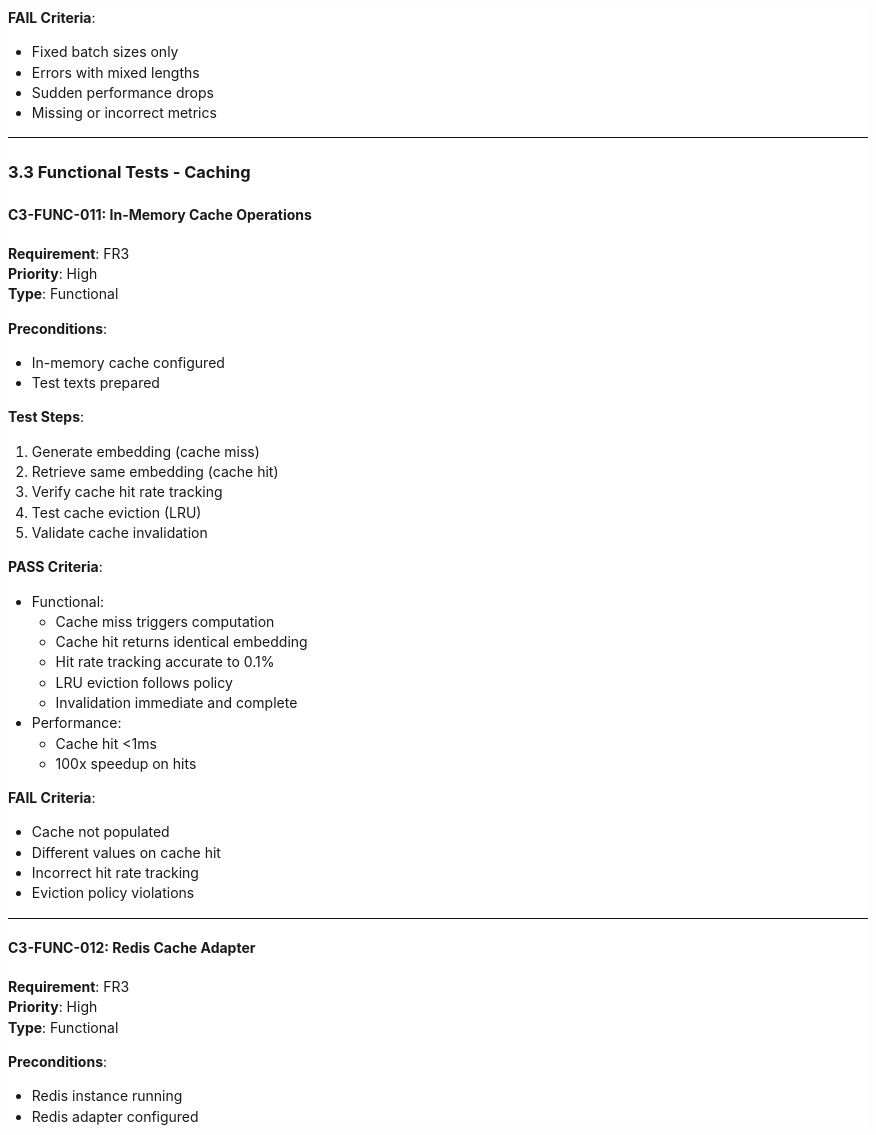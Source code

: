 **FAIL Criteria**:
- Fixed batch sizes only
- Errors with mixed lengths
- Sudden performance drops
- Missing or incorrect metrics

---

### 3.3 Functional Tests - Caching

#### C3-FUNC-011: In-Memory Cache Operations
**Requirement**: FR3  
**Priority**: High  
**Type**: Functional  

**Preconditions**:
- In-memory cache configured
- Test texts prepared

**Test Steps**:
1. Generate embedding (cache miss)
2. Retrieve same embedding (cache hit)
3. Verify cache hit rate tracking
4. Test cache eviction (LRU)
5. Validate cache invalidation

**PASS Criteria**:
- Functional:
  - Cache miss triggers computation
  - Cache hit returns identical embedding
  - Hit rate tracking accurate to 0.1%
  - LRU eviction follows policy
  - Invalidation immediate and complete
- Performance:
  - Cache hit <1ms
  - 100x speedup on hits

**FAIL Criteria**:
- Cache not populated
- Different values on cache hit
- Incorrect hit rate tracking
- Eviction policy violations

---

#### C3-FUNC-012: Redis Cache Adapter
**Requirement**: FR3  
**Priority**: High  
**Type**: Functional  

**Preconditions**:
- Redis instance running
- Redis adapter configured
